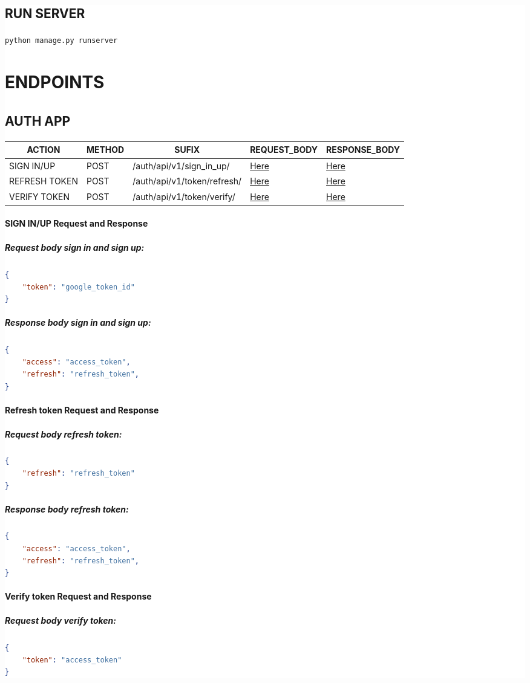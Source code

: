## RUN SERVER
```bash
python manage.py runserver
```

# ENDPOINTS

## AUTH APP

|ACTION|METHOD|SUFIX|REQUEST_BODY|RESPONSE_BODY|
|------|------|----|------|------|
|SIGN IN/UP|POST|/auth/api/v1/sign_in_up/|[Here](#request-body-sign-in-and-sign-up)|[Here](#response-body-sign-in-and-sign-up)
|REFRESH TOKEN|POST|/auth/api/v1/token/refresh/|[Here](#request-body-refresh-token)|[Here](#response-body-refresh-token)|
|VERIFY TOKEN|POST|/auth/api/v1/token/verify/|[Here](#request-body-verify-token)|[Here](#response-body-verify-token)|

#### SIGN IN/UP Request and Response
##### Request body sign in and sign up:
```json
{
    "token": "google_token_id"
}
```

##### Response body sign in and sign up:
```json
{
    "access": "access_token",
    "refresh": "refresh_token",
}
```
#### Refresh token Request and Response
##### Request body refresh token:
```json
{
    "refresh": "refresh_token"
}
```

##### Response body refresh token:
```json
{
    "access": "access_token",
    "refresh": "refresh_token",
}
```

#### Verify token Request and Response
##### Request body verify token:
```json
{
    "token": "access_token"
}
```
